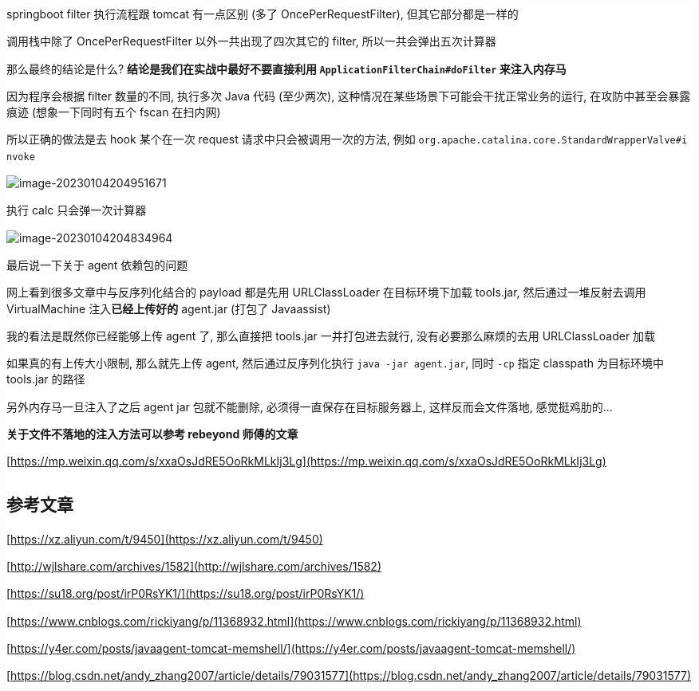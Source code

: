 springboot filter 执行流程跟 tomcat 有一点区别 (多了 OncePerRequestFilter), 但其它部分都是一样的

调用栈中除了 OncePerRequestFilter 以外一共出现了四次其它的 filter, 所以一共会弹出五次计算器

那么最终的结论是什么? **结论是我们在实战中最好不要直接利用 `ApplicationFilterChain#doFilter` 来注入内存马**

因为程序会根据 filter 数量的不同, 执行多次 Java 代码 (至少两次), 这种情况在某些场景下可能会干扰正常业务的运行, 在攻防中甚至会暴露痕迹 (想象一下同时有五个 fscan 在扫内网)

所以正确的做法是去 hook 某个在一次 request 请求中只会被调用一次的方法, 例如 `org.apache.catalina.core.StandardWrapperValve#invoke`

![image-20230104204951671](https://exp10it-1252109039.cos.ap-shanghai.myqcloud.com/img/202301042049795.png)

执行 calc 只会弹一次计算器

![image-20230104204834964](https://exp10it-1252109039.cos.ap-shanghai.myqcloud.com/img/202301042048039.png)

最后说一下关于 agent 依赖包的问题

网上看到很多文章中与反序列化结合的 payload 都是先用 URLClassLoader 在目标环境下加载 tools.jar, 然后通过一堆反射去调用 VirtualMachine 注入**已经上传好的** agent.jar (打包了 Javaassist)

我的看法是既然你已经能够上传 agent 了, 那么直接把 tools.jar 一并打包进去就行, 没有必要那么麻烦的去用 URLClassLoader 加载

如果真的有上传大小限制, 那么就先上传 agent, 然后通过反序列化执行 `java -jar agent.jar`, 同时 `-cp` 指定 classpath 为目标环境中 tools.jar 的路径

另外内存马一旦注入了之后 agent jar 包就不能删除, 必须得一直保存在目标服务器上, 这样反而会文件落地, 感觉挺鸡肋的...

**关于文件不落地的注入方法可以参考 rebeyond 师傅的文章**

[https://mp.weixin.qq.com/s/xxaOsJdRE5OoRkMLkIj3Lg](https://mp.weixin.qq.com/s/xxaOsJdRE5OoRkMLkIj3Lg)

## 参考文章

[https://xz.aliyun.com/t/9450](https://xz.aliyun.com/t/9450)

[http://wjlshare.com/archives/1582](http://wjlshare.com/archives/1582)

[https://su18.org/post/irP0RsYK1/](https://su18.org/post/irP0RsYK1/)

[https://www.cnblogs.com/rickiyang/p/11368932.html](https://www.cnblogs.com/rickiyang/p/11368932.html)

[https://y4er.com/posts/javaagent-tomcat-memshell/](https://y4er.com/posts/javaagent-tomcat-memshell/)

[https://blog.csdn.net/andy_zhang2007/article/details/79031577](https://blog.csdn.net/andy_zhang2007/article/details/79031577)
